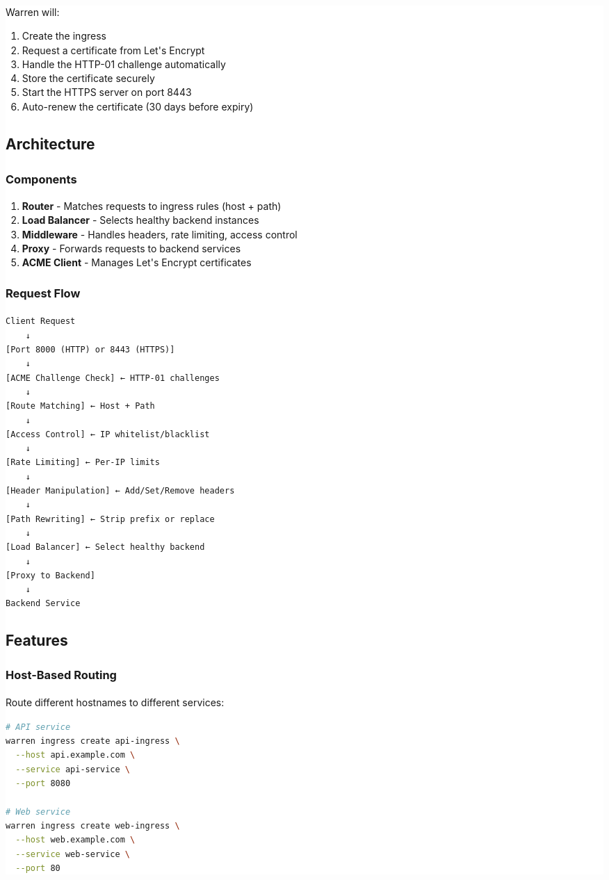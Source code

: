 Warren will:
1. Create the ingress
2. Request a certificate from Let's Encrypt
3. Handle the HTTP-01 challenge automatically
4. Store the certificate securely
5. Start the HTTPS server on port 8443
6. Auto-renew the certificate (30 days before expiry)

## Architecture

### Components

1. **Router** - Matches requests to ingress rules (host + path)
2. **Load Balancer** - Selects healthy backend instances
3. **Middleware** - Handles headers, rate limiting, access control
4. **Proxy** - Forwards requests to backend services
5. **ACME Client** - Manages Let's Encrypt certificates

### Request Flow

```
Client Request
    ↓
[Port 8000 (HTTP) or 8443 (HTTPS)]
    ↓
[ACME Challenge Check] ← HTTP-01 challenges
    ↓
[Route Matching] ← Host + Path
    ↓
[Access Control] ← IP whitelist/blacklist
    ↓
[Rate Limiting] ← Per-IP limits
    ↓
[Header Manipulation] ← Add/Set/Remove headers
    ↓
[Path Rewriting] ← Strip prefix or replace
    ↓
[Load Balancer] ← Select healthy backend
    ↓
[Proxy to Backend]
    ↓
Backend Service
```

## Features

### Host-Based Routing

Route different hostnames to different services:

```bash
# API service
warren ingress create api-ingress \
  --host api.example.com \
  --service api-service \
  --port 8080

# Web service
warren ingress create web-ingress \
  --host web.example.com \
  --service web-service \
  --port 80
```
